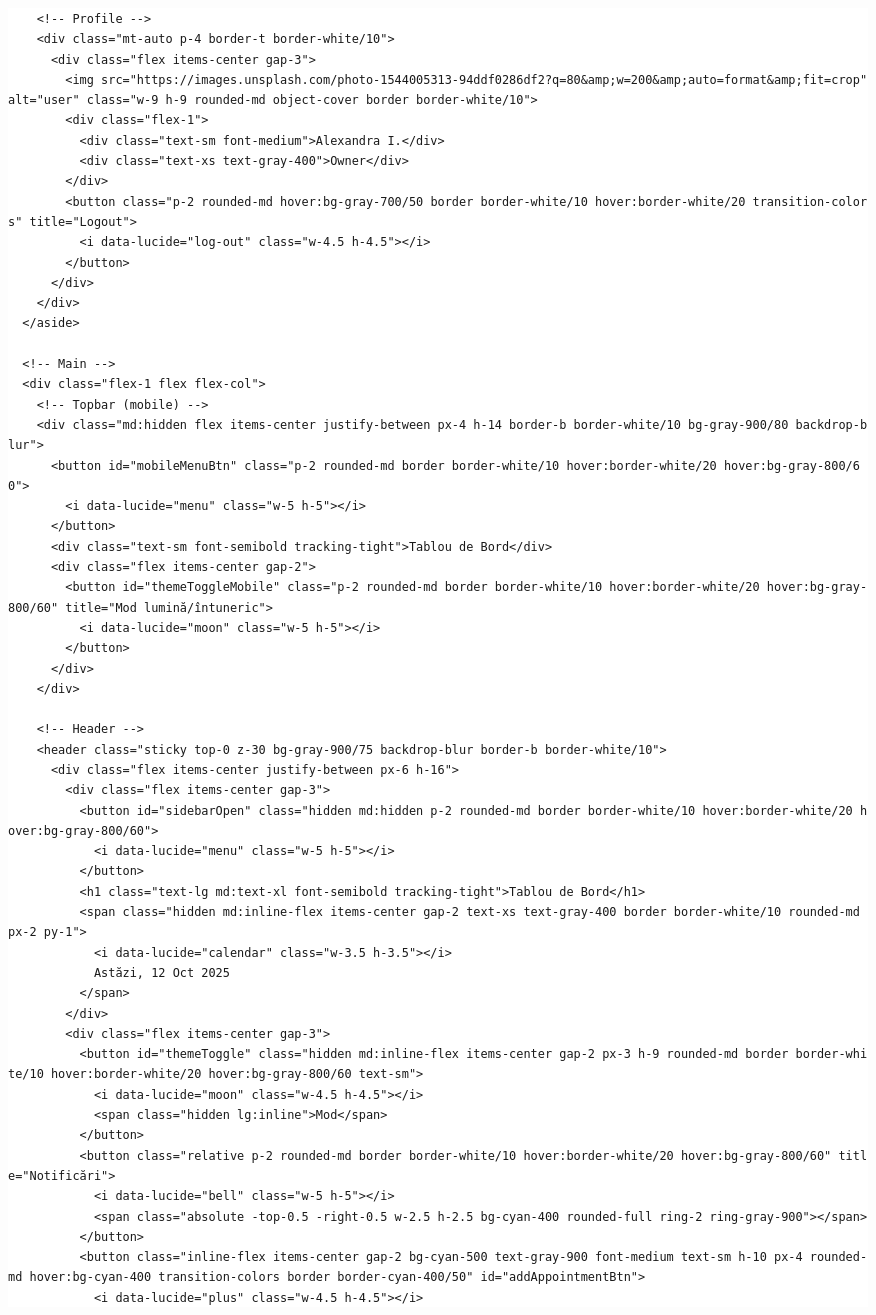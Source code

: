         <!-- Profile -->
        <div class="mt-auto p-4 border-t border-white/10">
          <div class="flex items-center gap-3">
            <img src="https://images.unsplash.com/photo-1544005313-94ddf0286df2?q=80&amp;w=200&amp;auto=format&amp;fit=crop" alt="user" class="w-9 h-9 rounded-md object-cover border border-white/10">
            <div class="flex-1">
              <div class="text-sm font-medium">Alexandra I.</div>
              <div class="text-xs text-gray-400">Owner</div>
            </div>
            <button class="p-2 rounded-md hover:bg-gray-700/50 border border-white/10 hover:border-white/20 transition-colors" title="Logout">
              <i data-lucide="log-out" class="w-4.5 h-4.5"></i>
            </button>
          </div>
        </div>
      </aside>

      <!-- Main -->
      <div class="flex-1 flex flex-col">
        <!-- Topbar (mobile) -->
        <div class="md:hidden flex items-center justify-between px-4 h-14 border-b border-white/10 bg-gray-900/80 backdrop-blur">
          <button id="mobileMenuBtn" class="p-2 rounded-md border border-white/10 hover:border-white/20 hover:bg-gray-800/60">
            <i data-lucide="menu" class="w-5 h-5"></i>
          </button>
          <div class="text-sm font-semibold tracking-tight">Tablou de Bord</div>
          <div class="flex items-center gap-2">
            <button id="themeToggleMobile" class="p-2 rounded-md border border-white/10 hover:border-white/20 hover:bg-gray-800/60" title="Mod lumină/întuneric">
              <i data-lucide="moon" class="w-5 h-5"></i>
            </button>
          </div>
        </div>

        <!-- Header -->
        <header class="sticky top-0 z-30 bg-gray-900/75 backdrop-blur border-b border-white/10">
          <div class="flex items-center justify-between px-6 h-16">
            <div class="flex items-center gap-3">
              <button id="sidebarOpen" class="hidden md:hidden p-2 rounded-md border border-white/10 hover:border-white/20 hover:bg-gray-800/60">
                <i data-lucide="menu" class="w-5 h-5"></i>
              </button>
              <h1 class="text-lg md:text-xl font-semibold tracking-tight">Tablou de Bord</h1>
              <span class="hidden md:inline-flex items-center gap-2 text-xs text-gray-400 border border-white/10 rounded-md px-2 py-1">
                <i data-lucide="calendar" class="w-3.5 h-3.5"></i>
                Astăzi, 12 Oct 2025
              </span>
            </div>
            <div class="flex items-center gap-3">
              <button id="themeToggle" class="hidden md:inline-flex items-center gap-2 px-3 h-9 rounded-md border border-white/10 hover:border-white/20 hover:bg-gray-800/60 text-sm">
                <i data-lucide="moon" class="w-4.5 h-4.5"></i>
                <span class="hidden lg:inline">Mod</span>
              </button>
              <button class="relative p-2 rounded-md border border-white/10 hover:border-white/20 hover:bg-gray-800/60" title="Notificări">
                <i data-lucide="bell" class="w-5 h-5"></i>
                <span class="absolute -top-0.5 -right-0.5 w-2.5 h-2.5 bg-cyan-400 rounded-full ring-2 ring-gray-900"></span>
              </button>
              <button class="inline-flex items-center gap-2 bg-cyan-500 text-gray-900 font-medium text-sm h-10 px-4 rounded-md hover:bg-cyan-400 transition-colors border border-cyan-400/50" id="addAppointmentBtn">
                <i data-lucide="plus" class="w-4.5 h-4.5"></i>
